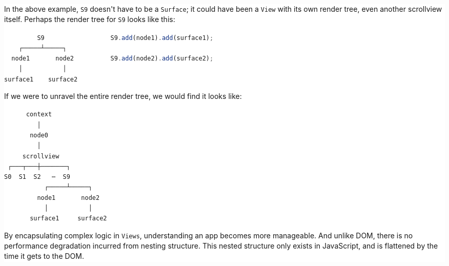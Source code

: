 In the above example, `S9` doesn't have to be a `Surface`; it could
have been a `View` with its own render tree, even another scrollview itself.
Perhaps the render tree for `S9` looks like this:

```js
         S9                  S9.add(node1).add(surface1);
    ┌─────┴─────┐
  node1       node2          S9.add(node2).add(surface2);
    │           │
surface1    surface2
```

If we were to unravel the entire render tree, we would find it looks like:

```js
      context
         │
       node0
         │
     scrollview
 ┌───┬───┼───────┐
S0  S1  S2   ⋯  S9
           ┌─────┴─────┐
         node1       node2
           │           │
       surface1     surface2
```

By encapsulating complex logic in `Views`, understanding an app becomes more
manageable. And unlike DOM, there is no performance degradation incurred from
nesting structure. This nested structure only exists in JavaScript, and is 
flattened by the time it gets to the DOM.
